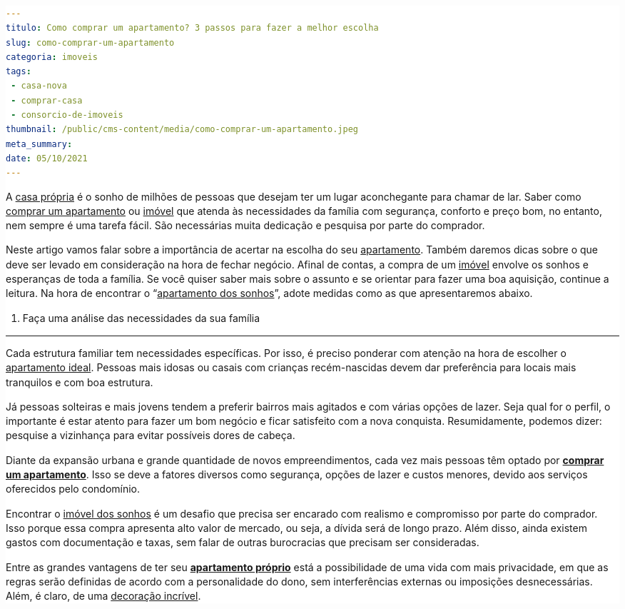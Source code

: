 ```yaml
---
titulo: Como comprar um apartamento? 3 passos para fazer a melhor escolha
slug: como-comprar-um-apartamento
categoria: imoveis
tags:
 - casa-nova
 - comprar-casa
 - consorcio-de-imoveis
thumbnail: /public/cms-content/media/como-comprar-um-apartamento.jpeg
meta_summary: 
date: 05/10/2021
---
```

A [casa própria](https://www.embracon.com.br/blog/como-conquistar-a-estabilidade-da-casa-propria) é o sonho de milhões de pessoas que desejam ter um lugar aconchegante para chamar de lar. Saber como [comprar um apartamento](https://www.embracon.com.br/blog/como-comprar-um-apartamento) ou [imóvel](https://www.embracon.com.br/blog/8-dicas-compra-primeiro-imovel) que atenda às necessidades da família com segurança, conforto e preço bom, no entanto, nem sempre é uma tarefa fácil. São necessárias muita dedicação e pesquisa por parte do comprador.

Neste artigo vamos falar sobre a importância de acertar na escolha do seu [apartamento](https://www.embracon.com.br/blog/como-comprar-um-apartamento). Também daremos dicas sobre o que deve ser levado em consideração na hora de fechar negócio. Afinal de contas, a compra de um [imóvel](https://www.embracon.com.br/blog/15-duvidas-sobre-consorcio-de-imoveis) envolve os sonhos e esperanças de toda a família. Se você quiser saber mais sobre o assunto e se orientar para fazer uma boa aquisição, continue a leitura. Na hora de encontrar o “[apartamento dos sonhos](https://www.embracon.com.br/blog/como-construir-a-casa-dos-sonhos-guia-completo)”, adote medidas como as que apresentaremos abaixo.

1. Faça uma análise das necessidades da sua família
---------------------------------------------------

Cada estrutura familiar tem necessidades específicas. Por isso, é preciso ponderar com atenção na hora de escolher o [apartamento ideal](https://www.embracon.com.br/blog/15-duvidas-sobre-consorcio-de-imoveis). Pessoas mais idosas ou casais com crianças recém-nascidas devem dar preferência para locais mais tranquilos e com boa estrutura.

Já pessoas solteiras e mais jovens tendem a preferir bairros mais agitados e com várias opções de lazer. Seja qual for o perfil, o importante é estar atento para fazer um bom negócio e ficar satisfeito com a nova conquista. Resumidamente, podemos dizer: pesquise a vizinhança para evitar possíveis dores de cabeça.

Diante da expansão urbana e grande quantidade de novos empreendimentos, cada vez mais pessoas têm optado por [**comprar um apartamento**](https://www.embracon.com.br/consorcio-de-imoveis). Isso se deve a fatores diversos como segurança, opções de lazer e custos menores, devido aos serviços oferecidos pelo condomínio.

Encontrar o [imóvel dos sonhos](https://www.embracon.com.br/blog/imoveis-usados-tem-garantia-no-consorcio) é um desafio que precisa ser encarado com realismo e compromisso por parte do comprador. Isso porque essa compra apresenta alto valor de mercado, ou seja, a dívida será de longo prazo. Além disso, ainda existem gastos com documentação e taxas, sem falar de outras burocracias que precisam ser consideradas.

Entre as grandes vantagens de ter seu [**apartamento próprio**](https://www.embracon.com.br/blog/o-que-e-apartamento-loft) está a possibilidade de uma vida com mais privacidade, em que as regras serão definidas de acordo com a personalidade do dono, sem interferências externas ou imposições desnecessárias. Além, é claro, de uma [decoração incrível](https://www.embracon.com.br/blog/quer-reformar-sua-casa-nos-temos-5-dicas-para-voce-se-inspirar).
